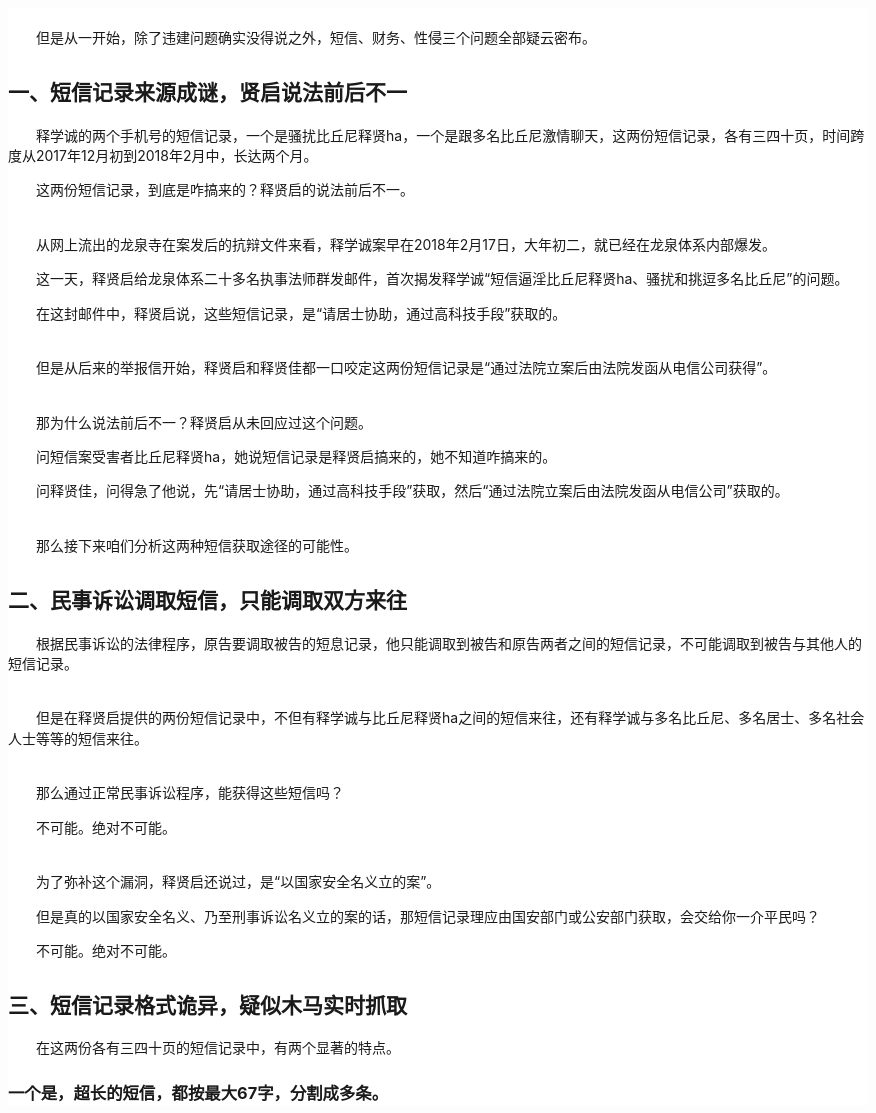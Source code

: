 \
　　但是从一开始，除了违建问题确实没得说之外，短信、财务、性侵三个问题全部疑云密布。



## 一、短信记录来源成谜，贤启说法前后不一


　　释学诚的两个手机号的短信记录，一个是骚扰比丘尼释贤ha，一个是跟多名比丘尼激情聊天，这两份短信记录，各有三四十页，时间跨度从2017年12月初到2018年2月中，长达两个月。

　　这两份短信记录，到底是咋搞来的？释贤启的说法前后不一。

\
　　从网上流出的龙泉寺在案发后的抗辩文件来看，释学诚案早在2018年2月17日，大年初二，就已经在龙泉体系内部爆发。

　　这一天，释贤启给龙泉体系二十多名执事法师群发邮件，首次揭发释学诚“短信逼淫比丘尼释贤ha、骚扰和挑逗多名比丘尼”的问题。

　　在这封邮件中，释贤启说，这些短信记录，是“请居士协助，通过高科技手段”获取的。

\
　　但是从后来的举报信开始，释贤启和释贤佳都一口咬定这两份短信记录是“通过法院立案后由法院发函从电信公司获得”。

\
　　那为什么说法前后不一？释贤启从未回应过这个问题。

　　问短信案受害者比丘尼释贤ha，她说短信记录是释贤启搞来的，她不知道咋搞来的。

　　问释贤佳，问得急了他说，先“请居士协助，通过高科技手段”获取，然后“通过法院立案后由法院发函从电信公司”获取的。

\
　　那么接下来咱们分析这两种短信获取途径的可能性。


## 二、民事诉讼调取短信，只能调取双方来往


　　根据民事诉讼的法律程序，原告要调取被告的短息记录，他只能调取到被告和原告两者之间的短信记录，不可能调取到被告与其他人的短信记录。

\
　　但是在释贤启提供的两份短信记录中，不但有释学诚与比丘尼释贤ha之间的短信来往，还有释学诚与多名比丘尼、多名居士、多名社会人士等等的短信来往。

\
　　那么通过正常民事诉讼程序，能获得这些短信吗？

　　不可能。绝对不可能。

\
　　为了弥补这个漏洞，释贤启还说过，是“以国家安全名义立的案”。

　　但是真的以国家安全名义、乃至刑事诉讼名义立的案的话，那短信记录理应由国安部门或公安部门获取，会交给你一介平民吗？

　　不可能。绝对不可能。


## 三、短信记录格式诡异，疑似木马实时抓取


　　在这两份各有三四十页的短信记录中，有两个显著的特点。


### 一个是，超长的短信，都按最大67字，分割成多条。
